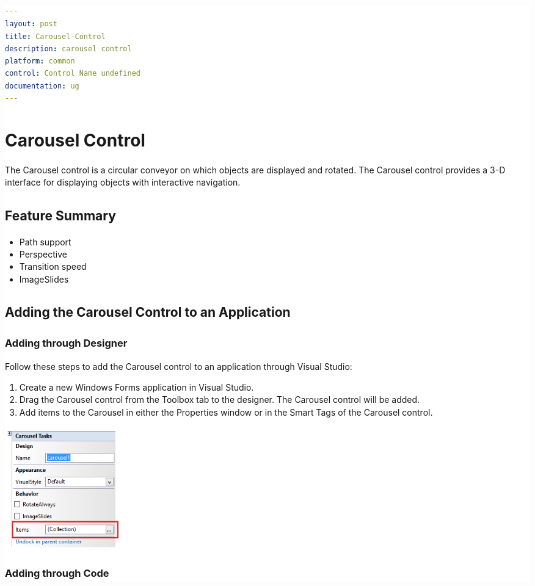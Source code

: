```yaml
---
layout: post
title: Carousel-Control
description: carousel control
platform: common
control: Control Name undefined
documentation: ug
---
```


# Carousel Control

The Carousel control is a circular conveyor on which objects are displayed and rotated. The Carousel control provides a 3-D interface for displaying objects with interactive navigation.

## Feature Summary

* Path support
* Perspective
* Transition speed
* ImageSlides

## Adding the Carousel Control to an Application

### Adding through Designer


Follow these steps to add the Carousel control to an application through Visual Studio:

1. Create a new Windows Forms application in Visual Studio.
2. Drag the Carousel control from the Toolbox tab to the designer. The Carousel control will be added.
3. Add items to the Carousel in either the Properties window or in the Smart Tags of the Carousel control.

![](Carousel-Control_images/Carousel-Control_img1.png)



### Adding through Code
